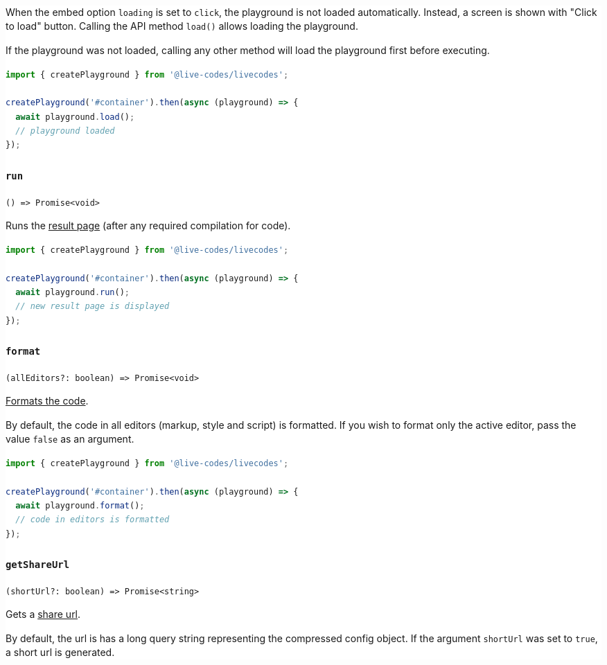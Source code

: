 When the embed option `loading` is set to `click`, the playground is not loaded automatically. Instead, a screen is shown with "Click to load" button.
Calling the API method `load()` allows loading the playground.

If the playground was not loaded, calling any other method will load the playground first before executing.

```js
import { createPlayground } from '@live-codes/livecodes';

createPlayground('#container').then(async (playground) => {
  await playground.load();
  // playground loaded
});
```

### `run`

`() => Promise<void>`

Runs the [result page](../features/result.md) (after any required compilation for code).

```js
import { createPlayground } from '@live-codes/livecodes';

createPlayground('#container').then(async (playground) => {
  await playground.run();
  // new result page is displayed
});
```

### `format`

`(allEditors?: boolean) => Promise<void>`

[Formats the code](../features/code-format.md).

By default, the code in all editors (markup, style and script) is formatted.
If you wish to format only the active editor, pass the value `false` as an argument.

```js
import { createPlayground } from '@live-codes/livecodes';

createPlayground('#container').then(async (playground) => {
  await playground.format();
  // code in editors is formatted
});
```

### `getShareUrl`

`(shortUrl?: boolean) => Promise<string>`

Gets a [share url](../features/share.md).

By default, the url is has a long query string representing the compressed config object. If the argument `shortUrl` was set to `true`, a short url is generated.
